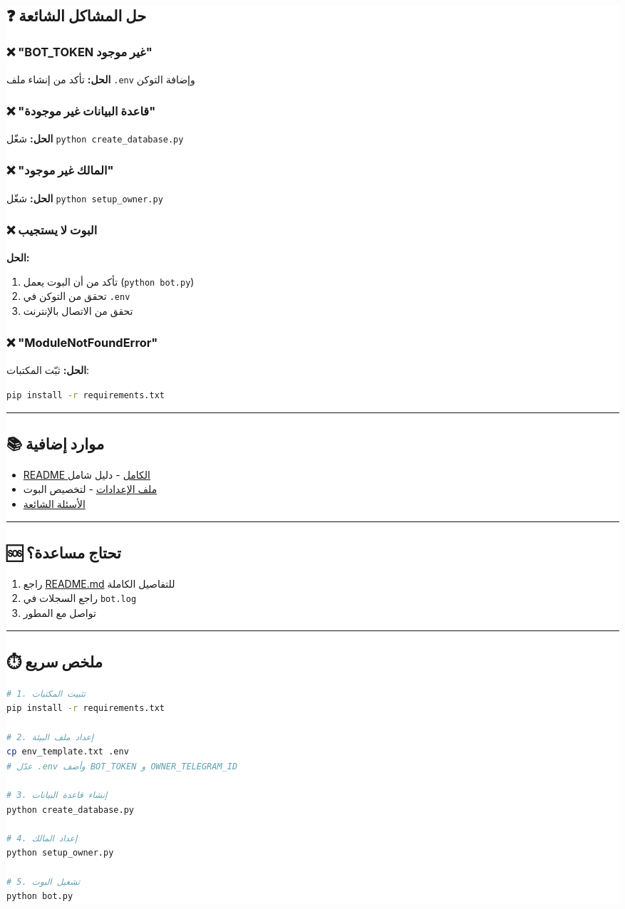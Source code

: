 ## ❓ حل المشاكل الشائعة

### ❌ "BOT_TOKEN غير موجود"
**الحل:** تأكد من إنشاء ملف `.env` وإضافة التوكن

### ❌ "قاعدة البيانات غير موجودة"
**الحل:** شغّل `python create_database.py`

### ❌ "المالك غير موجود"
**الحل:** شغّل `python setup_owner.py`

### ❌ البوت لا يستجيب
**الحل:** 
1. تأكد من أن البوت يعمل (`python bot.py`)
2. تحقق من التوكن في `.env`
3. تحقق من الاتصال بالإنترنت

### ❌ "ModuleNotFoundError"
**الحل:** ثبّت المكتبات:
```bash
pip install -r requirements.txt
```

---

## 📚 موارد إضافية

- [README الكامل](README.md) - دليل شامل
- [ملف الإعدادات](config.py) - لتخصيص البوت
- [الأسئلة الشائعة](README.md#-الأسئلة-الشائعة)

---

## 🆘 تحتاج مساعدة؟

1. راجع [README.md](README.md) للتفاصيل الكاملة
2. راجع السجلات في `bot.log`
3. تواصل مع المطور

---

## ⏱️ ملخص سريع

```bash
# 1. تثبيت المكتبات
pip install -r requirements.txt

# 2. إعداد ملف البيئة
cp env_template.txt .env
# عدّل .env وأضف BOT_TOKEN و OWNER_TELEGRAM_ID

# 3. إنشاء قاعدة البيانات
python create_database.py

# 4. إعداد المالك
python setup_owner.py

# 5. تشغيل البوت
python bot.py
```
